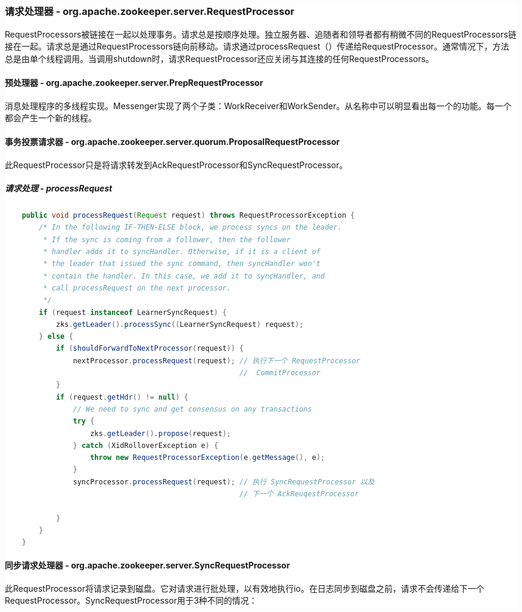 
<a name="h4qsV"></a>
### 请求处理器 - org.apache.zookeeper.server.RequestProcessor
RequestProcessors被链接在一起以处理事务。请求总是按顺序处理。独立服务器、追随者和领导者都有稍微不同的RequestProcessors链接在一起。请求总是通过RequestProcessors链向前移动。请求通过processRequest（）传递给RequestProcessor。通常情况下，方法总是由单个线程调用。当调用shutdown时，请求RequestProcessor还应关闭与其连接的任何RequestProcessors。
<a name="KpF2H"></a>
#### 预处理器 - org.apache.zookeeper.server.PrepRequestProcessor
消息处理程序的多线程实现。Messenger实现了两个子类：WorkReceiver和WorkSender。从名称中可以明显看出每一个的功能。每一个都会产生一个新的线程。
<a name="xVruu"></a>
#### 事务投票请求器 - org.apache.zookeeper.server.quorum.ProposalRequestProcessor
此RequestProcessor只是将请求转发到AckRequestProcessor和SyncRequestProcessor。
<a name="Y2FC0"></a>
##### 请求处理 - processRequest
```java
    public void processRequest(Request request) throws RequestProcessorException {
        /* In the following IF-THEN-ELSE block, we process syncs on the leader.
         * If the sync is coming from a follower, then the follower
         * handler adds it to syncHandler. Otherwise, if it is a client of
         * the leader that issued the sync command, then syncHandler won't
         * contain the handler. In this case, we add it to syncHandler, and
         * call processRequest on the next processor.
         */
        if (request instanceof LearnerSyncRequest) {
            zks.getLeader().processSync((LearnerSyncRequest) request);
        } else {
            if (shouldForwardToNextProcessor(request)) {
                nextProcessor.processRequest(request); // 执行下一个 RequestProcessor
                                                       //  CommitProcessor         
            }
            if (request.getHdr() != null) {
                // We need to sync and get consensus on any transactions
                try {
                    zks.getLeader().propose(request);
                } catch (XidRolloverException e) {
                    throw new RequestProcessorException(e.getMessage(), e);
                }
                syncProcessor.processRequest(request); // 执行 SyncRequestProcessor 以及
                                                       // 下一个 AckReuqestProcessor
                                                       
            }
        }
    }
```
<a name="Qt9Qj"></a>
#### 同步请求处理器 - org.apache.zookeeper.server.SyncRequestProcessor
此RequestProcessor将请求记录到磁盘。它对请求进行批处理，以有效地执行io。在日志同步到磁盘之前，请求不会传递给下一个RequestProcessor。SyncRequestProcessor用于3种不同的情况：
